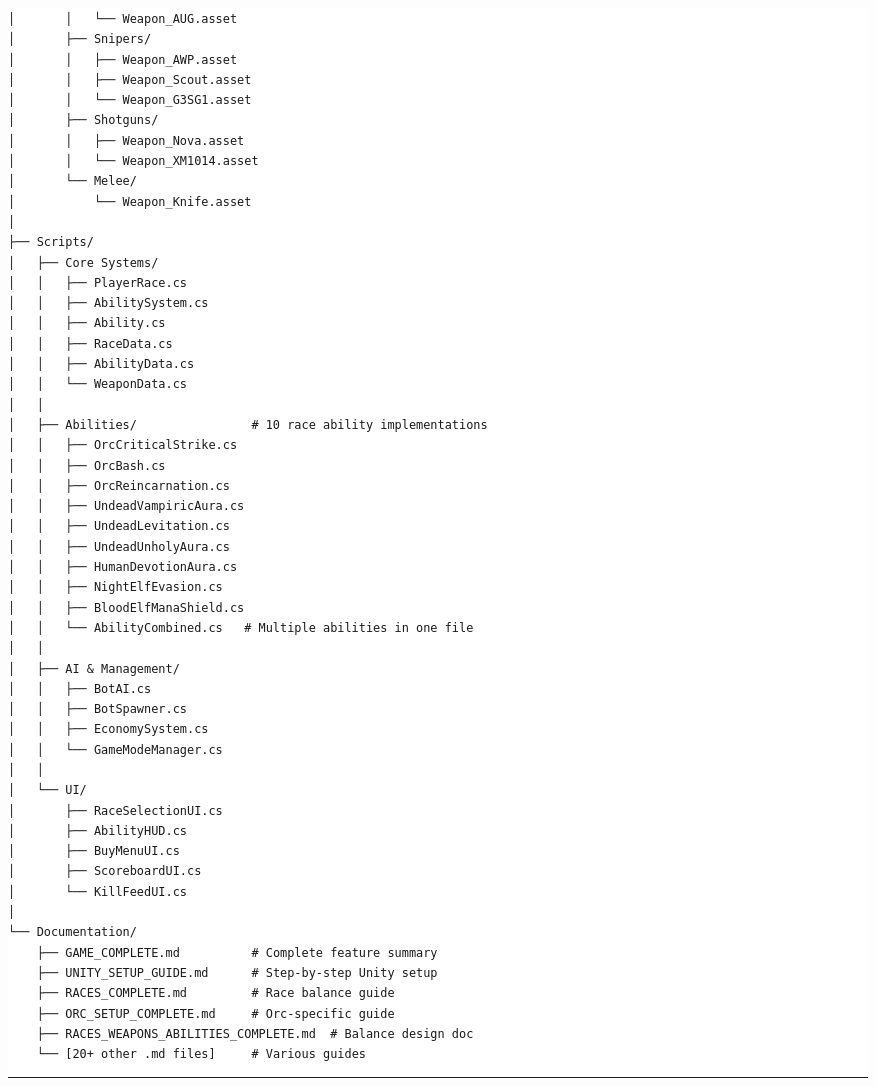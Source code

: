 ```
│       │   └── Weapon_AUG.asset
│       ├── Snipers/
│       │   ├── Weapon_AWP.asset
│       │   ├── Weapon_Scout.asset
│       │   └── Weapon_G3SG1.asset
│       ├── Shotguns/
│       │   ├── Weapon_Nova.asset
│       │   └── Weapon_XM1014.asset
│       └── Melee/
│           └── Weapon_Knife.asset
│
├── Scripts/
│   ├── Core Systems/
│   │   ├── PlayerRace.cs
│   │   ├── AbilitySystem.cs
│   │   ├── Ability.cs
│   │   ├── RaceData.cs
│   │   ├── AbilityData.cs
│   │   └── WeaponData.cs
│   │
│   ├── Abilities/                # 10 race ability implementations
│   │   ├── OrcCriticalStrike.cs
│   │   ├── OrcBash.cs
│   │   ├── OrcReincarnation.cs
│   │   ├── UndeadVampiricAura.cs
│   │   ├── UndeadLevitation.cs
│   │   ├── UndeadUnholyAura.cs
│   │   ├── HumanDevotionAura.cs
│   │   ├── NightElfEvasion.cs
│   │   ├── BloodElfManaShield.cs
│   │   └── AbilityCombined.cs   # Multiple abilities in one file
│   │
│   ├── AI & Management/
│   │   ├── BotAI.cs
│   │   ├── BotSpawner.cs
│   │   ├── EconomySystem.cs
│   │   └── GameModeManager.cs
│   │
│   └── UI/
│       ├── RaceSelectionUI.cs
│       ├── AbilityHUD.cs
│       ├── BuyMenuUI.cs
│       ├── ScoreboardUI.cs
│       └── KillFeedUI.cs
│
└── Documentation/
    ├── GAME_COMPLETE.md          # Complete feature summary
    ├── UNITY_SETUP_GUIDE.md      # Step-by-step Unity setup
    ├── RACES_COMPLETE.md         # Race balance guide
    ├── ORC_SETUP_COMPLETE.md     # Orc-specific guide
    ├── RACES_WEAPONS_ABILITIES_COMPLETE.md  # Balance design doc
    └── [20+ other .md files]     # Various guides
```

---